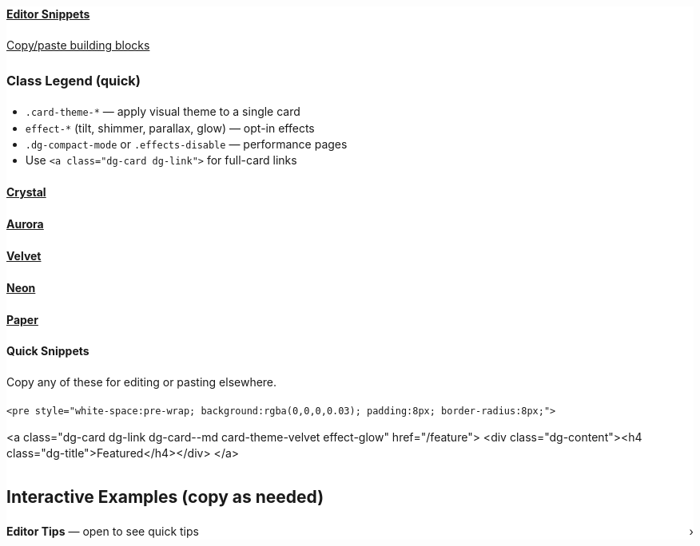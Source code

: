   <a class="dg-card dg-link dg-card--md card-theme-minimal" href="#admin-snippets">
    <div class="dg-content"><h4 class="dg-title">Editor Snippets</h4><div class="dg-sub">Copy/paste building blocks</div></div>
  </a>
</div>


<div id="legend" class="dg-card card-theme-paper">
  <div class="dg-content">
    <h3 class="dg-title">Class Legend (quick)</h3>
    <ul>
      <li><code>.card-theme-*</code> — apply visual theme to a single card</li>
      <li><code>effect-*</code> (tilt, shimmer, parallax, glow) — opt-in effects</li>
      <li><code>.dg-compact-mode</code> or <code>.effects-disable</code> — performance pages</li>
      <li>Use <code>&lt;a class="dg-card dg-link"&gt;</code> for full-card links</li>
    </ul>
  </div>
</div>


<div id="theme-preview" class="dg-grid cols-auto gap-sm">
  <a class="dg-card dg-link dg-card--md card-theme-crystal" href="#"><div class="dg-content"><h4 class="dg-title">Crystal</h4></div></a>
  <a class="dg-card dg-link dg-card--md card-theme-aurora" href="#"><div class="dg-content"><h4 class="dg-title">Aurora</h4></div></a>
  <a class="dg-card dg-link dg-card--md card-theme-velvet effect-glow" href="#"><div class="dg-content"><h4 class="dg-title">Velvet</h4></div></a>
  <a class="dg-card dg-link dg-card--md card-theme-neon effect-shimmer" href="#"><div class="dg-content"><h4 class="dg-title">Neon</h4></div></a>
  <a class="dg-card dg-link dg-card--md card-theme-paper" href="#"><div class="dg-content"><h4 class="dg-title">Paper</h4></div></a>
</div>


<div id="admin-snippets" class="dg-card card-theme-ceramic">
  <div class="dg-content">
    <h4 class="dg-title">Quick Snippets</h4>
    <p class="dg-excerpt">Copy any of these for editing or pasting elsewhere.</p>

    <pre style="white-space:pre-wrap; background:rgba(0,0,0,0.03); padding:8px; border-radius:8px;">
&lt;a class="dg-card dg-link dg-card--md card-theme-velvet effect-glow" href="/feature"&gt;
  &lt;div class="dg-content"&gt;&lt;h4 class="dg-title"&gt;Featured&lt;/h4&gt;&lt;/div&gt;
&lt;/a&gt;
    </pre>
  </div>
</div>




<h2 class="dg-title" style="--stagger-index:11;">Interactive Examples (copy as needed)</h2>


<a class="dg-card dg-link dg-card--md">
  <div class="dg-content">
    <details>
      <summary style="display:flex;justify-content:space-between;align-items:center;">
        <div><strong>Editor Tips</strong> — open to see quick tips</div>
        <span class="dg-toggle-icon" aria-hidden>›</span>
      </summary>
      <div class="acc-panel">
        <ul>
          <li>Use <code>card-theme-*</code> per card to change look.</li>
          <li>Add <code>effect-shimmer</code> to a single card for attention.</li>
          <li>For large index pages set <code>dg-compact-mode</code> in frontmatter.</li>
        </ul>
      </div>
    </details>
  </div>
